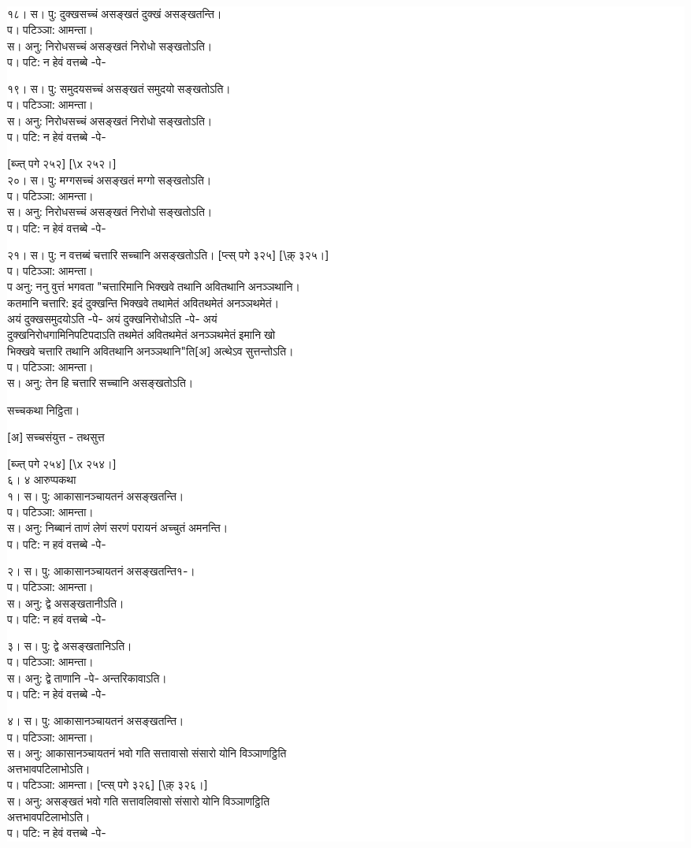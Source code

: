 १८। स। पु: दुक्खसच्चं असङ्खतं दुक्खं असङ्खतन्ति।   
प। पटिञ्ञा: आमन्ता।   
स। अनु: निरोधसच्चं असङ्खतं निरोधो सङ्खतोऽति।   
प। पटि: न हेवं वत्तब्बे -पे-  
    
१९। स। पु: समुदयसच्चं असङ्खतं समुदयो सङ्खतोऽति।   
प। पटिञ्ञा: आमन्ता।   
स। अनु: निरोधसच्चं असङ्खतं निरोधो सङ्खतोऽति।   
प। पटि: न हेवं वत्तब्बे -पे-  
    
[ब्ज्त् पगे २५२] [\x २५२।]       
२०। स। पु: मग्गसच्चं असङ्खतं मग्गो सङ्खतोऽति।   
प। पटिञ्ञा: आमन्ता।   
स। अनु: निरोधसच्चं असङ्खतं निरोधो सङ्खतोऽति।   
प। पटि: न हेवं वत्तब्बे -पे-  
    
२१। स। पु: न वत्तब्बं चत्तारि सच्चानि असङ्खतोऽति। [प्त्स् पगे ३२५] [\क़् ३२५।]        
प। पटिञ्ञा: आमन्ता।   
प अनु: ननु वुत्तं भगवता "चत्तारिमानि भिक्खवे तथानि अवितथानि अनञ्ञथानि।  
कतमानि चत्तारि: इदं दुक्खन्ति भिक्खवे तथामेतं अवितथमेतं अनञ्ञथमेतं।  
अयं दुक्खसमुदयोऽति -पे- अयं दुक्खनिरोधोऽति -पे- अयं  
दुक्खनिरोधगामिनिपटिपदाऽति तथमेतं अवितथमेतं अनञ्ञथमेतं इमानि खो  
भिक्खवे चत्तारि तथानि अवितथानि अनञ्ञथानि"ति[अ] अत्थेऽव सुत्तन्तोऽति।   
प। पटिञ्ञा: आमन्ता।   
स। अनु: तेन हि चत्तारि सच्चानि असङ्खतोऽति।   
    
सच्चकथा निट्ठिता।   
    
[अ] सच्चसंयुत्त - तथसुत्त  
    
[ब्ज्त् पगे २५४] [\x २५४।]       
६। ४ आरुप्पकथा  
१। स। पु: आकासानञ्चायतनं असङ्खतन्ति।   
प। पटिञ्ञा: आमन्ता।   
स। अनु: निब्बानं ताणं लेणं सरणं परायनं अच्चुतं अमनन्ति।   
प। पटि: न हवं वत्तब्बे -पे-  
    
२। स। पु: आकासानञ्चायतनं असङ्खतन्ति१-।   
प। पटिञ्ञा: आमन्ता।   
स। अनु: द्वे असङ्खतानीऽति।   
प। पटि: न हवं वत्तब्बे -पे-  
    
३। स। पु: द्वे असङ्खतानिऽति।   
प। पटिञ्ञा: आमन्ता।   
स। अनु: द्वे ताणानि -पे- अन्तरिकावाऽति।   
प। पटि: न हेवं वत्तब्बे -पे-  
    
४। स। पु: आकासानञ्चायतनं असङ्खतन्ति।   
प। पटिञ्ञा: आमन्ता।   
स। अनु: आकासानञ्चायतनं भवो गति सत्तावासो संसारो योनि विञ्ञाणट्ठिति  
अत्तभावपटिलाभोऽति।   
प। पटिञ्ञा: आमन्ता। [प्त्स् पगे ३२६] [\क़् ३२६।]        
स। अनु: असङ्खतं भवो गति सत्तावलिवासो संसारो योनि विञ्ञाणट्ठिति  
अत्तभावपटिलाभोऽति।   
प। पटि: न हेवं वत्तब्बे -पे-  
    